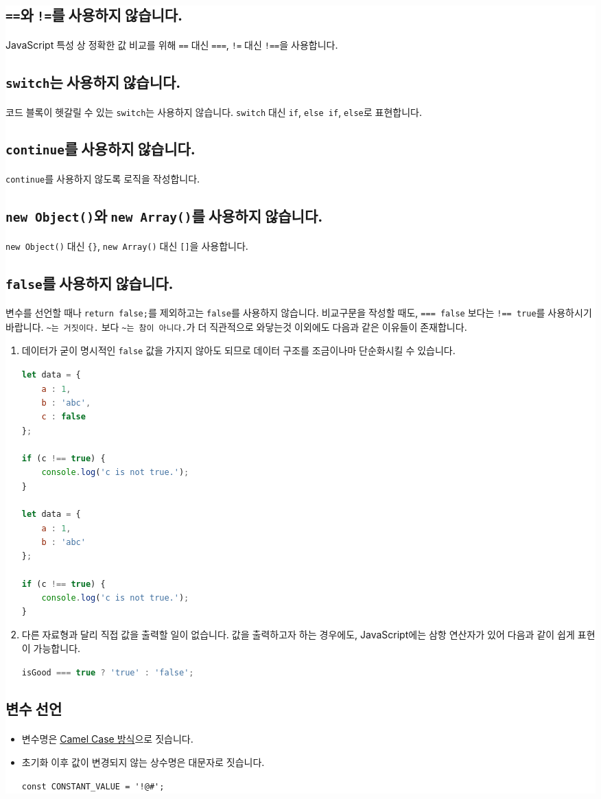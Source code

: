 ## `==`와 `!=`를 사용하지 않습니다.
JavaScript 특성 상 정확한 값 비교를 위해 `==` 대신 `===`, `!=` 대신 `!==`을 사용합니다.

## `switch`는 사용하지 않습니다.
코드 블록이 헷갈릴 수 있는 `switch`는 사용하지 않습니다. `switch` 대신 `if`, `else if`, `else`로 표현합니다.

## `continue`를 사용하지 않습니다.
`continue`를 사용하지 않도록 로직을 작성합니다.

## `new Object()`와 `new Array()`를 사용하지 않습니다.
`new Object()` 대신 `{}`, `new Array()` 대신 `[]`을 사용합니다.

## `false`를 사용하지 않습니다.
변수를 선언할 때나 `return false;`를 제외하고는 `false`를 사용하지 않습니다. 비교구문을 작성할 때도, `=== false` 보다는 `!== true`를 사용하시기 바랍니다. `~는 거짓이다.` 보다 `~는 참이 아니다.`가 더 직관적으로 와닿는것 이외에도 다음과 같은 이유들이 존재합니다.

1. 데이터가 굳이 명시적인 `false` 값을 가지지 않아도 되므로 데이터 구조를 조금이나마 단순화시킬 수 있습니다.

	```javascript
	let data = {
		a : 1,
		b : 'abc',
		c : false
	};
	
	if (c !== true) {
		console.log('c is not true.');
	}
	
	let data = {
		a : 1,
		b : 'abc'
	};
	
	if (c !== true) {
		console.log('c is not true.');
	}
	```

2. 다른 자료형과 달리 직접 값을 출력할 일이 없습니다. 값을 출력하고자 하는 경우에도, JavaScript에는 삼항 연산자가 있어 다음과 같이 쉽게 표현이 가능합니다.

	```javascript
	isGood === true ? 'true' : 'false';
	```

## 변수 선언
* 변수명은 [Camel Case 방식](http://en.wikipedia.org/wiki/CamelCase)으로 짓습니다.
* 초기화 이후 값이 변경되지 않는 상수명은 대문자로 짓습니다.

    ```
    const CONSTANT_VALUE = '!@#';
    ```
